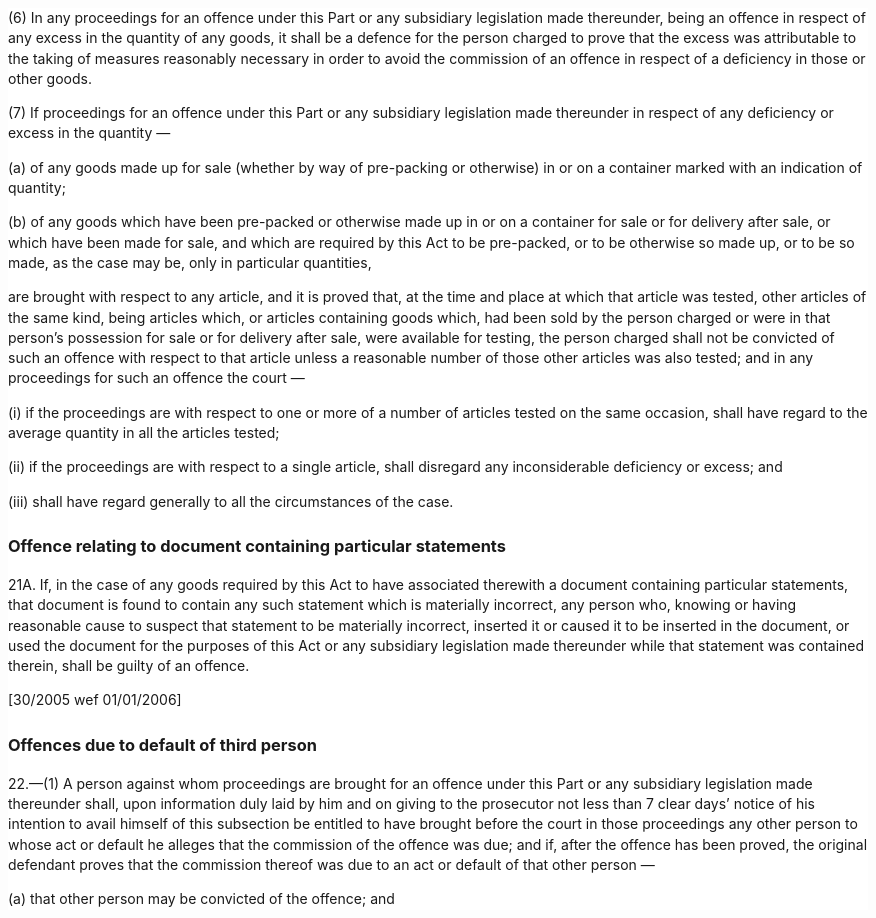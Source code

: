 (6) In any proceedings for an offence under this Part or any subsidiary legislation made thereunder, being an offence in respect of any excess in the quantity of any goods, it shall be a defence for the person charged to prove that the excess was attributable to the taking of measures reasonably necessary in order to avoid the commission of an offence in respect of a deficiency in those or other goods.

(7) If proceedings for an offence under this Part or any subsidiary legislation made thereunder in respect of any deficiency or excess in the quantity —

(a) of any goods made up for sale (whether by way of pre-packing or otherwise) in or on a container marked with an indication of quantity;

(b) of any goods which have been pre-packed or otherwise made up in or on a container for sale or for delivery after sale, or which have been made for sale, and which are required by this Act to be pre-packed, or to be otherwise so made up, or to be so made, as the case may be, only in particular quantities,

are brought with respect to any article, and it is proved that, at the time and place at which that article was tested, other articles of the same kind, being articles which, or articles containing goods which, had been sold by the person charged or were in that person’s possession for sale or for delivery after sale, were available for testing, the person charged shall not be convicted of such an offence with respect to that article unless a reasonable number of those other articles was also tested; and in any proceedings for such an offence the court —

(i) if the proceedings are with respect to one or more of a number of articles tested on the same occasion, shall have regard to the average quantity in all the articles tested;

(ii) if the proceedings are with respect to a single article, shall disregard any inconsiderable deficiency or excess; and

(iii) shall have regard generally to all the circumstances of the case.

### Offence relating to document containing particular statements

21A\. If, in the case of any goods required by this Act to have associated therewith a document containing particular statements, that document is found to contain any such statement which is materially incorrect, any person who, knowing or having reasonable cause to suspect that statement to be materially incorrect, inserted it or caused it to be inserted in the document, or used the document for the purposes of this Act or any subsidiary legislation made thereunder while that statement was contained therein, shall be guilty of an offence.

[30/2005 wef 01/01/2006]

### Offences due to default of third person

22\.—(1) A person against whom proceedings are brought for an offence under this Part or any subsidiary legislation made thereunder shall, upon information duly laid by him and on giving to the prosecutor not less than 7 clear days’ notice of his intention to avail himself of this subsection be entitled to have brought before the court in those proceedings any other person to whose act or default he alleges that the commission of the offence was due; and if, after the offence has been proved, the original defendant proves that the commission thereof was due to an act or default of that other person —

(a) that other person may be convicted of the offence; and
